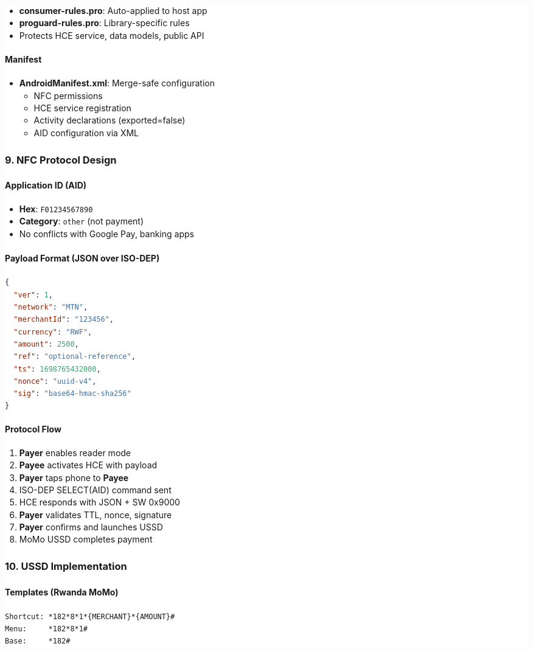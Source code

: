 - **consumer-rules.pro**: Auto-applied to host app
- **proguard-rules.pro**: Library-specific rules
- Protects HCE service, data models, public API

#### Manifest

- **AndroidManifest.xml**: Merge-safe configuration
  - NFC permissions
  - HCE service registration
  - Activity declarations (exported=false)
  - AID configuration via XML

### 9. NFC Protocol Design

#### Application ID (AID)

- **Hex**: `F01234567890`
- **Category**: `other` (not payment)
- No conflicts with Google Pay, banking apps

#### Payload Format (JSON over ISO-DEP)

```json
{
  "ver": 1,
  "network": "MTN",
  "merchantId": "123456",
  "currency": "RWF",
  "amount": 2500,
  "ref": "optional-reference",
  "ts": 1698765432000,
  "nonce": "uuid-v4",
  "sig": "base64-hmac-sha256"
}
```

#### Protocol Flow

1. **Payer** enables reader mode
2. **Payee** activates HCE with payload
3. **Payer** taps phone to **Payee**
4. ISO-DEP SELECT(AID) command sent
5. HCE responds with JSON + SW 0x9000
6. **Payer** validates TTL, nonce, signature
7. **Payer** confirms and launches USSD
8. MoMo USSD completes payment

### 10. USSD Implementation

#### Templates (Rwanda MoMo)

```
Shortcut: *182*8*1*{MERCHANT}*{AMOUNT}#
Menu:     *182*8*1#
Base:     *182#
```
